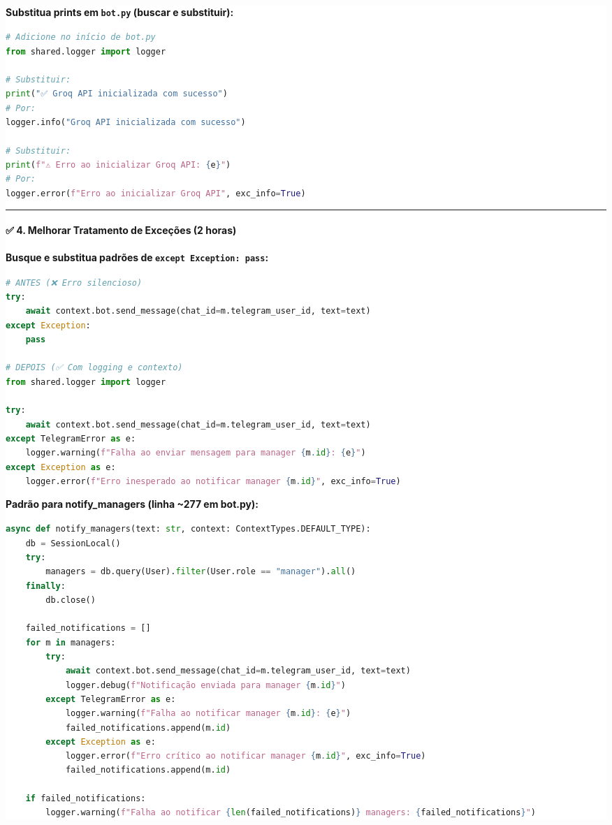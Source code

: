 **Substitua prints em `bot.py` (buscar e substituir):**

```python
# Adicione no início de bot.py
from shared.logger import logger

# Substituir:
print("✅ Groq API inicializada com sucesso")
# Por:
logger.info("Groq API inicializada com sucesso")

# Substituir:
print(f"⚠️ Erro ao inicializar Groq API: {e}")
# Por:
logger.error(f"Erro ao inicializar Groq API", exc_info=True)
```

---

#### ✅ 4. Melhorar Tratamento de Exceções (2 horas)

**Busque e substitua padrões de `except Exception: pass`:**

```python
# ANTES (❌ Erro silencioso)
try:
    await context.bot.send_message(chat_id=m.telegram_user_id, text=text)
except Exception:
    pass

# DEPOIS (✅ Com logging e contexto)
from shared.logger import logger

try:
    await context.bot.send_message(chat_id=m.telegram_user_id, text=text)
except TelegramError as e:
    logger.warning(f"Falha ao enviar mensagem para manager {m.id}: {e}")
except Exception as e:
    logger.error(f"Erro inesperado ao notificar manager {m.id}", exc_info=True)
```

**Padrão para notify_managers (linha ~277 em bot.py):**

```python
async def notify_managers(text: str, context: ContextTypes.DEFAULT_TYPE):
    db = SessionLocal()
    try:
        managers = db.query(User).filter(User.role == "manager").all()
    finally:
        db.close()
    
    failed_notifications = []
    for m in managers:
        try:
            await context.bot.send_message(chat_id=m.telegram_user_id, text=text)
            logger.debug(f"Notificação enviada para manager {m.id}")
        except TelegramError as e:
            logger.warning(f"Falha ao notificar manager {m.id}: {e}")
            failed_notifications.append(m.id)
        except Exception as e:
            logger.error(f"Erro crítico ao notificar manager {m.id}", exc_info=True)
            failed_notifications.append(m.id)
    
    if failed_notifications:
        logger.warning(f"Falha ao notificar {len(failed_notifications)} managers: {failed_notifications}")
```
